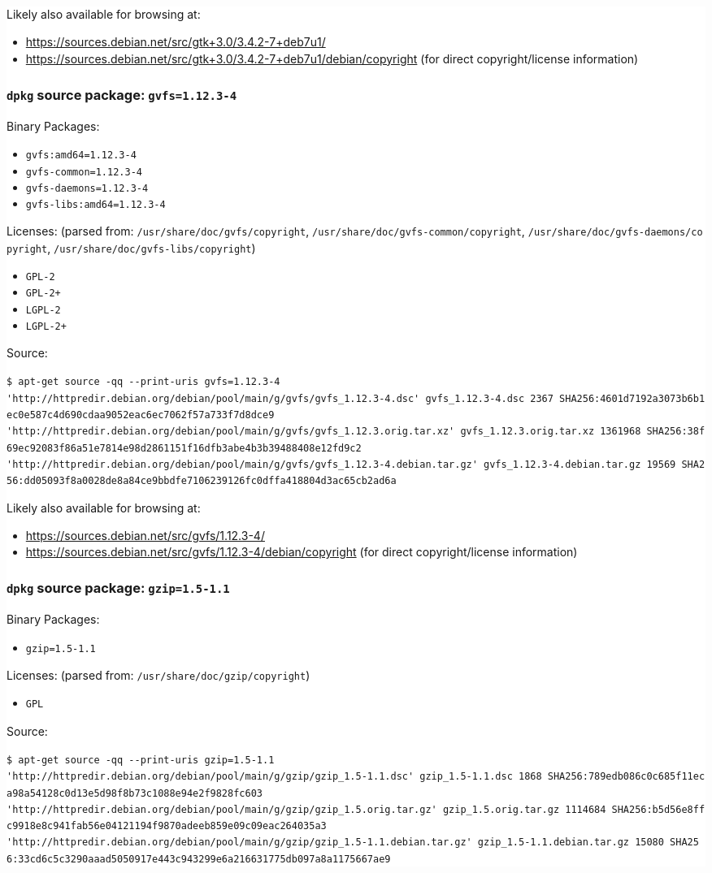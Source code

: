 Likely also available for browsing at:

- https://sources.debian.net/src/gtk+3.0/3.4.2-7+deb7u1/
- https://sources.debian.net/src/gtk+3.0/3.4.2-7+deb7u1/debian/copyright (for direct copyright/license information)

### `dpkg` source package: `gvfs=1.12.3-4`

Binary Packages:

- `gvfs:amd64=1.12.3-4`
- `gvfs-common=1.12.3-4`
- `gvfs-daemons=1.12.3-4`
- `gvfs-libs:amd64=1.12.3-4`

Licenses: (parsed from: `/usr/share/doc/gvfs/copyright`, `/usr/share/doc/gvfs-common/copyright`, `/usr/share/doc/gvfs-daemons/copyright`, `/usr/share/doc/gvfs-libs/copyright`)

- `GPL-2`
- `GPL-2+`
- `LGPL-2`
- `LGPL-2+`

Source:

```console
$ apt-get source -qq --print-uris gvfs=1.12.3-4
'http://httpredir.debian.org/debian/pool/main/g/gvfs/gvfs_1.12.3-4.dsc' gvfs_1.12.3-4.dsc 2367 SHA256:4601d7192a3073b6b1ec0e587c4d690cdaa9052eac6ec7062f57a733f7d8dce9
'http://httpredir.debian.org/debian/pool/main/g/gvfs/gvfs_1.12.3.orig.tar.xz' gvfs_1.12.3.orig.tar.xz 1361968 SHA256:38f69ec92083f86a51e7814e98d2861151f16dfb3abe4b3b39488408e12fd9c2
'http://httpredir.debian.org/debian/pool/main/g/gvfs/gvfs_1.12.3-4.debian.tar.gz' gvfs_1.12.3-4.debian.tar.gz 19569 SHA256:dd05093f8a0028de8a84ce9bbdfe7106239126fc0dffa418804d3ac65cb2ad6a
```

Likely also available for browsing at:

- https://sources.debian.net/src/gvfs/1.12.3-4/
- https://sources.debian.net/src/gvfs/1.12.3-4/debian/copyright (for direct copyright/license information)

### `dpkg` source package: `gzip=1.5-1.1`

Binary Packages:

- `gzip=1.5-1.1`

Licenses: (parsed from: `/usr/share/doc/gzip/copyright`)

- `GPL`

Source:

```console
$ apt-get source -qq --print-uris gzip=1.5-1.1
'http://httpredir.debian.org/debian/pool/main/g/gzip/gzip_1.5-1.1.dsc' gzip_1.5-1.1.dsc 1868 SHA256:789edb086c0c685f11eca98a54128c0d13e5d98f8b73c1088e94e2f9828fc603
'http://httpredir.debian.org/debian/pool/main/g/gzip/gzip_1.5.orig.tar.gz' gzip_1.5.orig.tar.gz 1114684 SHA256:b5d56e8ffc9918e8c941fab56e04121194f9870adeeb859e09c09eac264035a3
'http://httpredir.debian.org/debian/pool/main/g/gzip/gzip_1.5-1.1.debian.tar.gz' gzip_1.5-1.1.debian.tar.gz 15080 SHA256:33cd6c5c3290aaad5050917e443c943299e6a216631775db097a8a1175667ae9
```
